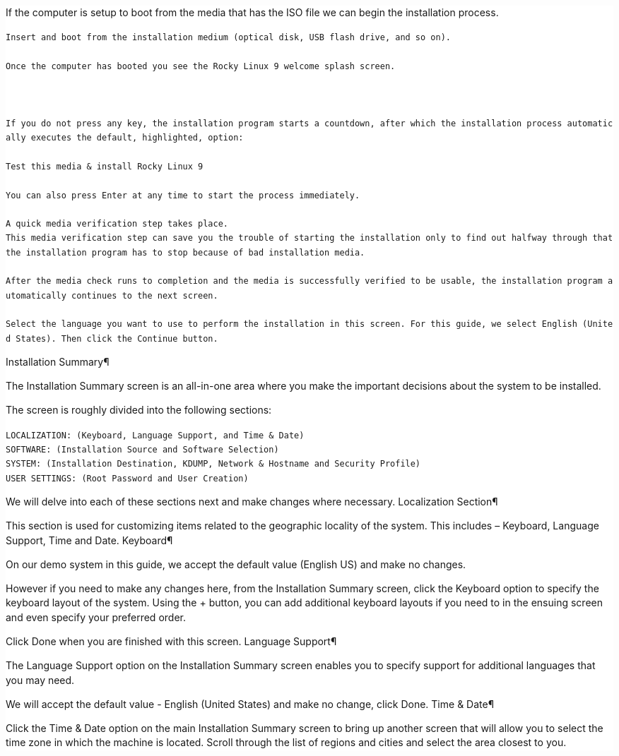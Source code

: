 If the computer is setup to boot from the media that has the ISO file we can begin the installation process.

    Insert and boot from the installation medium (optical disk, USB flash drive, and so on).

    Once the computer has booted you see the Rocky Linux 9 welcome splash screen.



    If you do not press any key, the installation program starts a countdown, after which the installation process automatically executes the default, highlighted, option:

    Test this media & install Rocky Linux 9

    You can also press Enter at any time to start the process immediately.

    A quick media verification step takes place.
    This media verification step can save you the trouble of starting the installation only to find out halfway through that the installation program has to stop because of bad installation media.

    After the media check runs to completion and the media is successfully verified to be usable, the installation program automatically continues to the next screen.

    Select the language you want to use to perform the installation in this screen. For this guide, we select English (United States). Then click the Continue button.

Installation Summary¶

The Installation Summary screen is an all-in-one area where you make the important decisions about the system to be installed.

The screen is roughly divided into the following sections:

    LOCALIZATION: (Keyboard, Language Support, and Time & Date)
    SOFTWARE: (Installation Source and Software Selection)
    SYSTEM: (Installation Destination, KDUMP, Network & Hostname and Security Profile)
    USER SETTINGS: (Root Password and User Creation)

We will delve into each of these sections next and make changes where necessary.
Localization Section¶

This section is used for customizing items related to the geographic locality of the system. This includes – Keyboard, Language Support, Time and Date.
Keyboard¶

On our demo system in this guide, we accept the default value (English US) and make no changes.

However if you need to make any changes here, from the Installation Summary screen, click the Keyboard option to specify the keyboard layout of the system. Using the + button, you can add additional keyboard layouts if you need to in the ensuing screen and even specify your preferred order.

Click Done when you are finished with this screen.
Language Support¶

The Language Support option on the Installation Summary screen enables you to specify support for additional languages that you may need.

We will accept the default value - English (United States) and make no change, click Done.
Time & Date¶

Click the Time & Date option on the main Installation Summary screen to bring up another screen that will allow you to select the time zone in which the machine is located. Scroll through the list of regions and cities and select the area closest to you.
